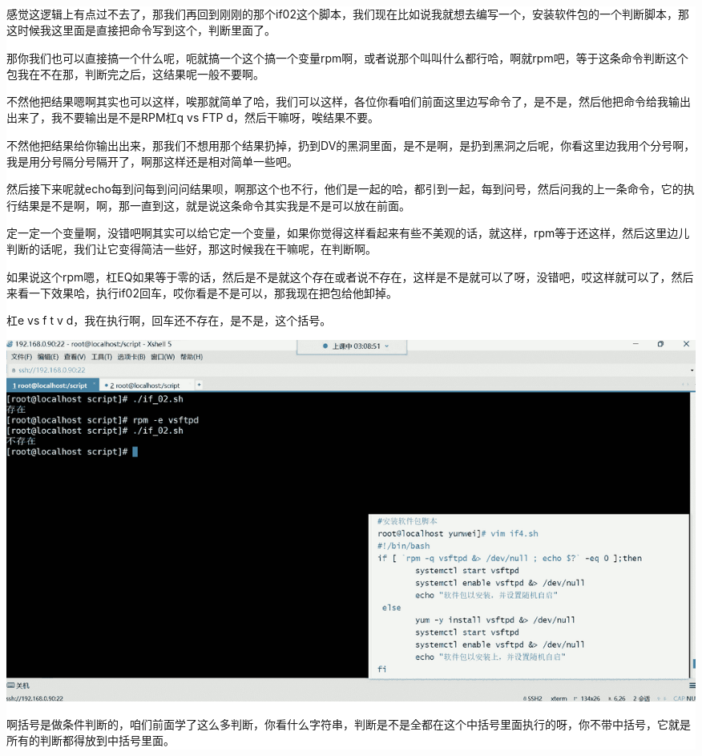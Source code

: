 感觉这逻辑上有点过不去了，那我们再回到刚刚的那个if02这个脚本，我们现在比如说我就想去编写一个，安装软件包的一个判断脚本，那这时候我这里面是直接把命令写到这个，判断里面了。

那你我们也可以直接搞一个什么呢，呃就搞一个这个搞一个变量rpm啊，或者说那个叫叫什么都行哈，啊就rpm吧，等于这条命令判断这个包我在不在那，判断完之后，这结果呢一般不要啊。

不然他把结果嗯啊其实也可以这样，唉那就简单了哈，我们可以这样，各位你看咱们前面这里边写命令了，是不是，然后他把命令给我输出出来了，我不要输出是不是RPM杠q vs FTP d，然后干嘛呀，唉结果不要。

不然他把结果给你输出出来，那我们不想用那个结果扔掉，扔到DV的黑洞里面，是不是啊，是扔到黑洞之后呢，你看这里边我用个分号啊，我是用分号隔分号隔开了，啊那这样还是相对简单一些吧。

然后接下来呢就echo每到问每到问问结果呗，啊那这个也不行，他们是一起的哈，都引到一起，每到问号，然后问我的上一条命令，它的执行结果是不是啊，啊，那一直到这，就是说这条命令其实我是不是可以放在前面。

定一定一个变量啊，没错吧啊其实可以给它定一个变量，如果你觉得这样看起来有些不美观的话，就这样，rpm等于还这样，然后这里边儿判断的话呢，我们让它变得简洁一些好，那这时候我在干嘛呢，在判断啊。

如果说这个rpm嗯，杠EQ如果等于零的话，然后是不是就这个存在或者说不存在，这样是不是就可以了呀，没错吧，哎这样就可以了，然后来看一下效果哈，执行if02回车，哎你看是不是可以，那我现在把包给他卸掉。

杠e vs f t v d，我在执行啊，回车还不存在，是不是，这个括号。

![](img/c86bffb2c41282a61805ad05f94d250a_72.png)

啊括号是做条件判断的，咱们前面学了这么多判断，你看什么字符串，判断是不是全都在这个中括号里面执行的呀，你不带中括号，它就是所有的判断都得放到中括号里面。


